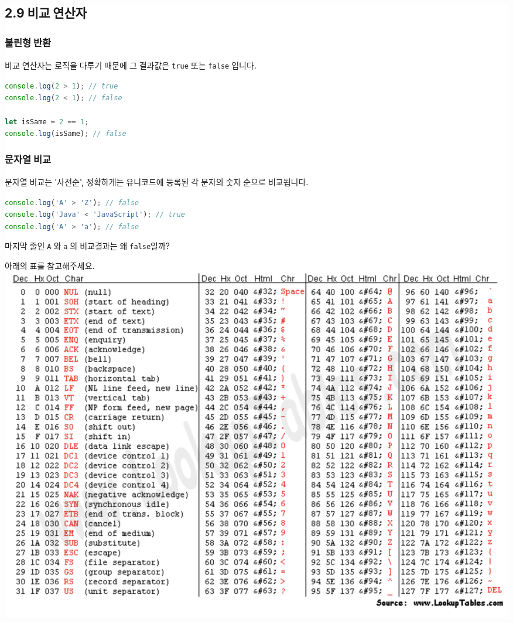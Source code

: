 ## 2.9 비교 연산자

### 불린형 반환

비교 연산자는 로직을 다루기 때문에 그 결과값은 `true` 또는 `false` 입니다.

```js
console.log(2 > 1); // true
console.log(2 < 1); // false

let isSame = 2 == 1;
console.log(isSame); // false
```
### 문자열 비교

문자열 비교는 '사전순', 정확하게는 유니코드에 등록된 각 문자의 숫자 순으로 비교됩니다.

```js
console.log('A' > 'Z'); // false
console.log('Java' < 'JavaScript'); // true 
console.log('A' > 'a'); // false
```
마지막 줄인 `A` 와 `a` 의 비교결과는 왜 `false`일까?

아래의 표를 참고해주세요.
![ASCII table](/img/in-post/modern-js/fundamental4/ascii-table.png)
